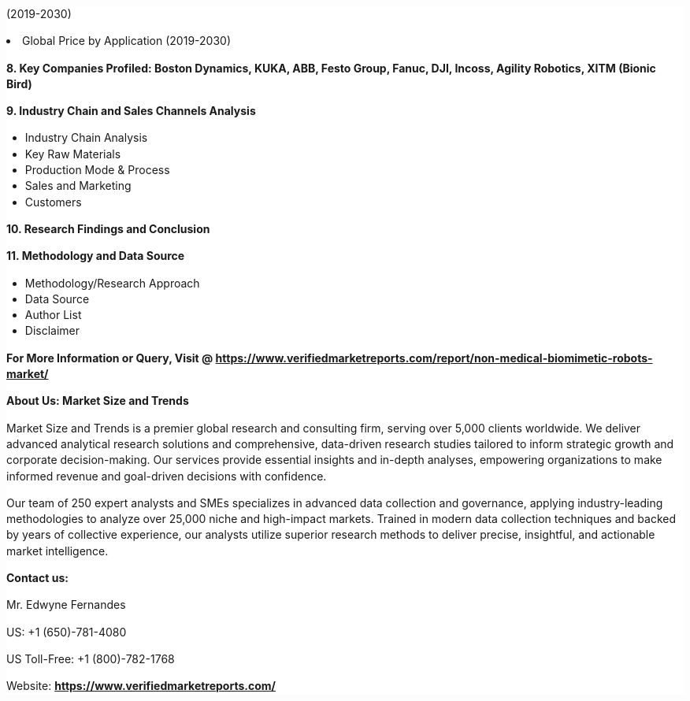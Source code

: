 (2019-2030)</li><li>Global Price by Application (2019-2030)</li></ul><p><strong>8. Key Companies Profiled: Boston Dynamics, KUKA, ABB, Festo Group, Fanuc, DJI, Incoss, Agility Robotics, XITM (Bionic Bird)</strong></p><p><strong>9. Industry Chain and Sales Channels Analysis</strong></p><ul><li>Industry Chain Analysis</li><li>Key Raw Materials</li><li>Production Mode &amp; Process</li><li>Sales and Marketing</li><li>Customers</li></ul><p><strong>10. Research Findings and Conclusion</strong></p><p><strong>11. Methodology and Data Source</strong></p><ul><li>Methodology/Research Approach</li><li>Data Source</li><li>Author List</li><li>Disclaimer</li></ul></p><p><strong>For More Information or Query, Visit @ <a href="https://www.verifiedmarketreports.com/report/non-medical-biomimetic-robots-market/">https://www.verifiedmarketreports.com/report/non-medical-biomimetic-robots-market/</a></strong></p><p><strong>About Us: Market Size and Trends</strong></p><p>Market Size and Trends is a premier global research and consulting firm, serving over 5,000 clients worldwide. We deliver advanced analytical research solutions and comprehensive, data-driven research studies tailored to inform strategic growth and corporate decision-making. Our services provide essential insights and in-depth analyses, empowering organizations to make informed revenue and goal-driven decisions with confidence.</p><p>Our team of 250 expert analysts and SMEs specializes in advanced data collection and governance, applying industry-leading methodologies to analyze over 25,000 niche and high-impact markets. Trained in modern data collection techniques and backed by years of collective experience, our analysts utilize superior research methods to deliver precise, insightful, and actionable market intelligence.</p><p><strong>Contact us:</strong></p><p>Mr. Edwyne Fernandes</p><p>US: +1 (650)-781-4080</p><p>US Toll-Free: +1 (800)-782-1768</p><p>Website: <strong><a href="https://www.verifiedmarketreports.com/">https://www.verifiedmarketreports.com/</a></strong></p>
